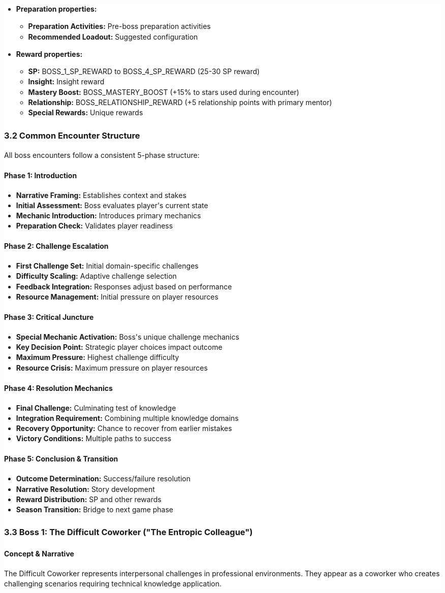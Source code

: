 - **Preparation properties:**
  - **Preparation Activities:** Pre-boss preparation activities
  - **Recommended Loadout:** Suggested configuration
  
- **Reward properties:**
  - **SP:** BOSS_1_SP_REWARD to BOSS_4_SP_REWARD (25-30 SP reward)
  - **Insight:** Insight reward
  - **Mastery Boost:** BOSS_MASTERY_BOOST (+15% to stars used during encounter)
  - **Relationship:** BOSS_RELATIONSHIP_REWARD (+5 relationship points with primary mentor)
  - **Special Rewards:** Unique rewards

### 3.2 Common Encounter Structure

All boss encounters follow a consistent 5-phase structure:

#### Phase 1: Introduction
- **Narrative Framing:** Establishes context and stakes
- **Initial Assessment:** Boss evaluates player's current state
- **Mechanic Introduction:** Introduces primary mechanics
- **Preparation Check:** Validates player readiness

#### Phase 2: Challenge Escalation
- **First Challenge Set:** Initial domain-specific challenges
- **Difficulty Scaling:** Adaptive challenge selection
- **Feedback Integration:** Responses adjust based on performance
- **Resource Management:** Initial pressure on player resources

#### Phase 3: Critical Juncture
- **Special Mechanic Activation:** Boss's unique challenge mechanics
- **Key Decision Point:** Strategic player choices impact outcome
- **Maximum Pressure:** Highest challenge difficulty
- **Resource Crisis:** Maximum pressure on player resources

#### Phase 4: Resolution Mechanics
- **Final Challenge:** Culminating test of knowledge
- **Integration Requirement:** Combining multiple knowledge domains
- **Recovery Opportunity:** Chance to recover from earlier mistakes
- **Victory Conditions:** Multiple paths to success

#### Phase 5: Conclusion & Transition
- **Outcome Determination:** Success/failure resolution
- **Narrative Resolution:** Story development
- **Reward Distribution:** SP and other rewards
- **Season Transition:** Bridge to next game phase

### 3.3 Boss 1: The Difficult Coworker ("The Entropic Colleague")

#### Concept & Narrative
The Difficult Coworker represents interpersonal challenges in professional environments. They appear as a coworker who creates challenging scenarios requiring technical knowledge application.
